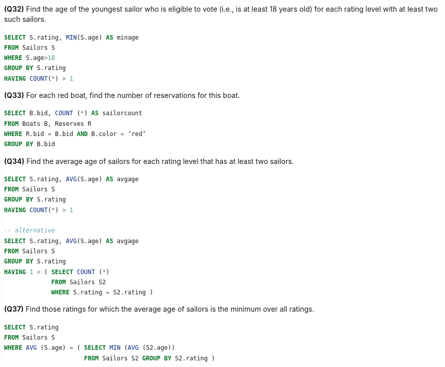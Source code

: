 **(Q32)** Find the age of the youngest sailor who is eligible to vote (i.e., is at least 18 years old) for each rating level with at least two such sailors.

```SQL
SELECT S.rating, MIN(S.age) AS minage
FROM Sailors S
WHERE S.age>18
GROUP BY S.rating
HAVING COUNT(*) > 1 
```

**(Q33)** For each red boat, find the number of reservations for this boat.

```sql
SELECT B.bid, COUNT (*) AS sailorcount 
FROM Boats B, Reserves R
WHERE R.bid = B.bid AND B.color = ‘red’
GROUP BY B.bid
```

**(Q34)** Find the average age of sailors for each rating level that has at least two sailors.

```sql
SELECT S.rating, AVG(S.age) AS avgage
FROM Sailors S
GROUP BY S.rating
HAVING COUNT(*) > 1 

-- alternative
SELECT S.rating, AVG(S.age) AS avgage
FROM Sailors S
GROUP BY S.rating
HAVING 1 < ( SELECT COUNT (*)
             FROM Sailors S2
             WHERE S.rating = S2.rating )
```

**(Q37)** Find those ratings for which the average age of sailors is the minimum over all ratings.

```sql
SELECT S.rating
FROM Sailors S
WHERE AVG (S.age) = ( SELECT MIN (AVG (S2.age))
                      FROM Sailors S2 GROUP BY S2.rating )
```



